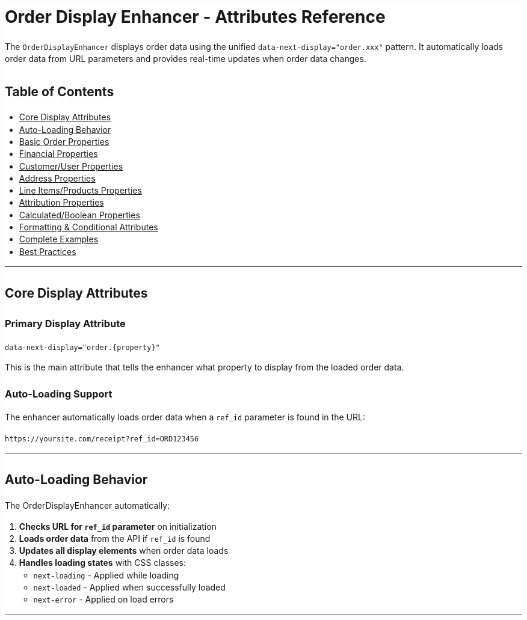 # Order Display Enhancer - Attributes Reference

The `OrderDisplayEnhancer` displays order data using the unified `data-next-display="order.xxx"` pattern. It automatically loads order data from URL parameters and provides real-time updates when order data changes.

## Table of Contents

- [Core Display Attributes](#core-display-attributes)
- [Auto-Loading Behavior](#auto-loading-behavior)
- [Basic Order Properties](#basic-order-properties)
- [Financial Properties](#financial-properties)
- [Customer/User Properties](#customer-user-properties)
- [Address Properties](#address-properties)
- [Line Items/Products Properties](#line-items-products-properties)
- [Attribution Properties](#attribution-properties)
- [Calculated/Boolean Properties](#calculated-boolean-properties)
- [Formatting & Conditional Attributes](#formatting--conditional-attributes)
- [Complete Examples](#complete-examples)
- [Best Practices](#best-practices)

---

## Core Display Attributes

### Primary Display Attribute

```html
data-next-display="order.{property}"
```

This is the main attribute that tells the enhancer what property to display from the loaded order data.

### Auto-Loading Support

The enhancer automatically loads order data when a `ref_id` parameter is found in the URL:
```
https://yoursite.com/receipt?ref_id=ORD123456
```

---

## Auto-Loading Behavior

The OrderDisplayEnhancer automatically:

1. **Checks URL for `ref_id` parameter** on initialization
2. **Loads order data** from the API if `ref_id` is found
3. **Updates all display elements** when order data loads
4. **Handles loading states** with CSS classes:
   - `next-loading` - Applied while loading
   - `next-loaded` - Applied when successfully loaded
   - `next-error` - Applied on load errors

---